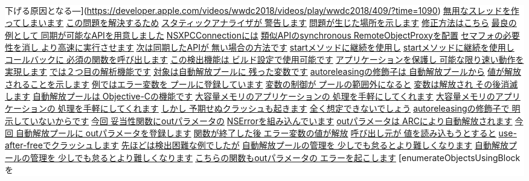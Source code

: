下げる原因となる―](https://developer.apple.com/videos/wwdc2018/videos/play/wwdc2018/409/?time=1090) [無用なスレッドを作ってしまいます](https://developer.apple.com/videos/wwdc2018/videos/play/wwdc2018/409/?time=1093) [この問題を解決するため](https://developer.apple.com/videos/wwdc2018/videos/play/wwdc2018/409/?time=1098) [スタティックアナライザが
警告します](https://developer.apple.com/videos/wwdc2018/videos/play/wwdc2018/409/?time=1101) [問題が生じた場所を示します](https://developer.apple.com/videos/wwdc2018/videos/play/wwdc2018/409/?time=1106) [修正方法はこちら](https://developer.apple.com/videos/wwdc2018/videos/play/wwdc2018/409/?time=1111) [最良の例として
同期が可能なAPIを用意しました](https://developer.apple.com/videos/wwdc2018/videos/play/wwdc2018/409/?time=1113) [NSXPCConnectionには](https://developer.apple.com/videos/wwdc2018/videos/play/wwdc2018/409/?time=1120) [類似APIのsynchronous
RemoteObjectProxyを配置](https://developer.apple.com/videos/wwdc2018/videos/play/wwdc2018/409/?time=1122) [セマフォの必要性を消し
より高速に実行させます](https://developer.apple.com/videos/wwdc2018/videos/play/wwdc2018/409/?time=1127) [次は同期したAPIが
無い場合の方法です](https://developer.apple.com/videos/wwdc2018/videos/play/wwdc2018/409/?time=1135) [startメソッドに継続を使用し](https://developer.apple.com/videos/wwdc2018/videos/play/wwdc2018/409/?time=1139) [startメソッドに継続を使用し](https://developer.apple.com/videos/wwdc2018/videos/play/wwdc2018/409/?time=1139) [コールバックに
必須の関数を呼び出します](https://developer.apple.com/videos/wwdc2018/videos/play/wwdc2018/409/?time=1143) [この検出機能は
ビルド設定で使用可能です](https://developer.apple.com/videos/wwdc2018/videos/play/wwdc2018/409/?time=1149) [アプリケーションを保護し
可能な限り速い動作を実現します](https://developer.apple.com/videos/wwdc2018/videos/play/wwdc2018/409/?time=1154) [では２つ目の解析機能です](https://developer.apple.com/videos/wwdc2018/videos/play/wwdc2018/409/?time=1161) [対象は自動解放プールに
残った変数です](https://developer.apple.com/videos/wwdc2018/videos/play/wwdc2018/409/?time=1164) [autoreleasingの修飾子は
自動解放プールから](https://developer.apple.com/videos/wwdc2018/videos/play/wwdc2018/409/?time=1170) [値が解放されることを示します](https://developer.apple.com/videos/wwdc2018/videos/play/wwdc2018/409/?time=1175) [例ではエラー変数を
プールに登録しています](https://developer.apple.com/videos/wwdc2018/videos/play/wwdc2018/409/?time=1178) [変数の制御が
プールの範囲外になると](https://developer.apple.com/videos/wwdc2018/videos/play/wwdc2018/409/?time=1182) [変数は解放され その後消滅します](https://developer.apple.com/videos/wwdc2018/videos/play/wwdc2018/409/?time=1187) [自動解放プールは
Objective-Cの機能です](https://developer.apple.com/videos/wwdc2018/videos/play/wwdc2018/409/?time=1191) [大容量メモリのアプリケーションの
処理を手軽にしてくれます](https://developer.apple.com/videos/wwdc2018/videos/play/wwdc2018/409/?time=1195) [大容量メモリのアプリケーションの
処理を手軽にしてくれます](https://developer.apple.com/videos/wwdc2018/videos/play/wwdc2018/409/?time=1195) [しかし
予期せぬクラッシュも起きます](https://developer.apple.com/videos/wwdc2018/videos/play/wwdc2018/409/?time=1202) [全く想定できないでしょう](https://developer.apple.com/videos/wwdc2018/videos/play/wwdc2018/409/?time=1207) [autoreleasingの修飾子で
明示していないからです](https://developer.apple.com/videos/wwdc2018/videos/play/wwdc2018/409/?time=1209) [今回 妥当性関数にoutパラメータの](https://developer.apple.com/videos/wwdc2018/videos/play/wwdc2018/409/?time=1215) [NSErrorを組み込んでいます](https://developer.apple.com/videos/wwdc2018/videos/play/wwdc2018/409/?time=1218) [outパラメータは
ARCにより自動解放されます](https://developer.apple.com/videos/wwdc2018/videos/play/wwdc2018/409/?time=1222) [今回 自動解放プールに
outパラメータを登録します](https://developer.apple.com/videos/wwdc2018/videos/play/wwdc2018/409/?time=1228) [関数が終了した後
エラー変数の値が解放](https://developer.apple.com/videos/wwdc2018/videos/play/wwdc2018/409/?time=1235) [呼び出し元が
値を読み込もうとすると](https://developer.apple.com/videos/wwdc2018/videos/play/wwdc2018/409/?time=1239) [use-after-freeでクラッシュします](https://developer.apple.com/videos/wwdc2018/videos/play/wwdc2018/409/?time=1243) [先ほどは検出困難な例でしたが](https://developer.apple.com/videos/wwdc2018/videos/play/wwdc2018/409/?time=1250) [自動解放プールの管理を
少しでも怠るとより難しくなります](https://developer.apple.com/videos/wwdc2018/videos/play/wwdc2018/409/?time=1253) [自動解放プールの管理を
少しでも怠るとより難しくなります](https://developer.apple.com/videos/wwdc2018/videos/play/wwdc2018/409/?time=1253) [こちらの関数もoutパラメータの
エラーを起こします](https://developer.apple.com/videos/wwdc2018/videos/play/wwdc2018/409/?time=1260) [enumerateObjectsUsingBlockを
